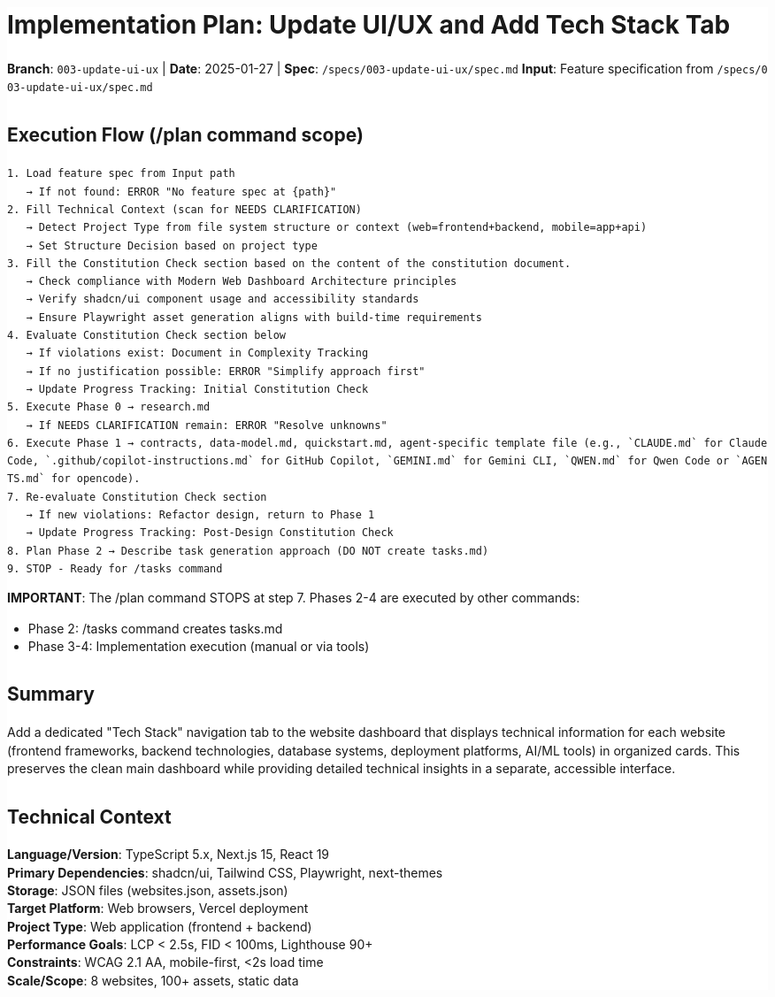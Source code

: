 
# Implementation Plan: Update UI/UX and Add Tech Stack Tab

**Branch**: `003-update-ui-ux` | **Date**: 2025-01-27 | **Spec**: `/specs/003-update-ui-ux/spec.md`
**Input**: Feature specification from `/specs/003-update-ui-ux/spec.md`

## Execution Flow (/plan command scope)
```
1. Load feature spec from Input path
   → If not found: ERROR "No feature spec at {path}"
2. Fill Technical Context (scan for NEEDS CLARIFICATION)
   → Detect Project Type from file system structure or context (web=frontend+backend, mobile=app+api)
   → Set Structure Decision based on project type
3. Fill the Constitution Check section based on the content of the constitution document.
   → Check compliance with Modern Web Dashboard Architecture principles
   → Verify shadcn/ui component usage and accessibility standards
   → Ensure Playwright asset generation aligns with build-time requirements
4. Evaluate Constitution Check section below
   → If violations exist: Document in Complexity Tracking
   → If no justification possible: ERROR "Simplify approach first"
   → Update Progress Tracking: Initial Constitution Check
5. Execute Phase 0 → research.md
   → If NEEDS CLARIFICATION remain: ERROR "Resolve unknowns"
6. Execute Phase 1 → contracts, data-model.md, quickstart.md, agent-specific template file (e.g., `CLAUDE.md` for Claude Code, `.github/copilot-instructions.md` for GitHub Copilot, `GEMINI.md` for Gemini CLI, `QWEN.md` for Qwen Code or `AGENTS.md` for opencode).
7. Re-evaluate Constitution Check section
   → If new violations: Refactor design, return to Phase 1
   → Update Progress Tracking: Post-Design Constitution Check
8. Plan Phase 2 → Describe task generation approach (DO NOT create tasks.md)
9. STOP - Ready for /tasks command
```

**IMPORTANT**: The /plan command STOPS at step 7. Phases 2-4 are executed by other commands:
- Phase 2: /tasks command creates tasks.md
- Phase 3-4: Implementation execution (manual or via tools)

## Summary
Add a dedicated "Tech Stack" navigation tab to the website dashboard that displays technical information for each website (frontend frameworks, backend technologies, database systems, deployment platforms, AI/ML tools) in organized cards. This preserves the clean main dashboard while providing detailed technical insights in a separate, accessible interface.

## Technical Context
**Language/Version**: TypeScript 5.x, Next.js 15, React 19  
**Primary Dependencies**: shadcn/ui, Tailwind CSS, Playwright, next-themes  
**Storage**: JSON files (websites.json, assets.json)  
**Target Platform**: Web browsers, Vercel deployment  
**Project Type**: Web application (frontend + backend)  
**Performance Goals**: LCP < 2.5s, FID < 100ms, Lighthouse 90+  
**Constraints**: WCAG 2.1 AA, mobile-first, <2s load time  
**Scale/Scope**: 8 websites, 100+ assets, static data

